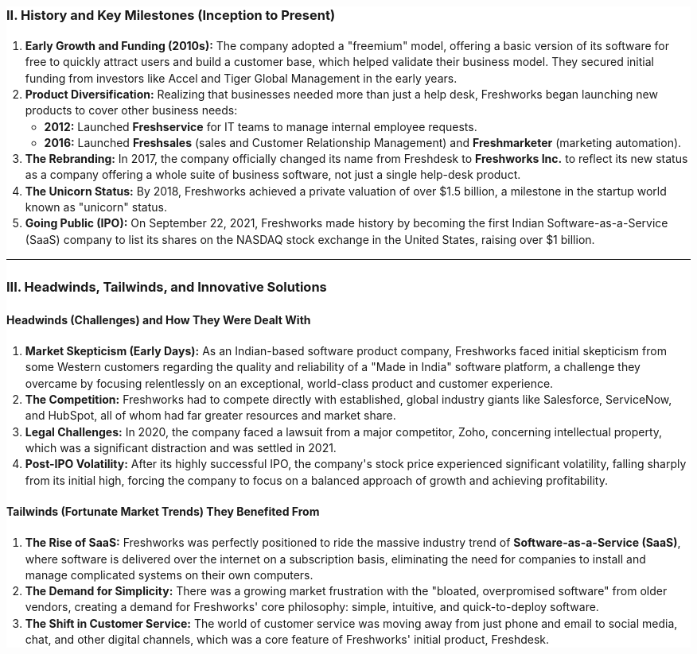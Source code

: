 ### II. History and Key Milestones (Inception to Present)

1.  **Early Growth and Funding (2010s):** The company adopted a "freemium" model, offering a basic version of its software for free to quickly attract users and build a customer base, which helped validate their business model. They secured initial funding from investors like Accel and Tiger Global Management in the early years.
2.  **Product Diversification:** Realizing that businesses needed more than just a help desk, Freshworks began launching new products to cover other business needs:
    *   **2012:** Launched **Freshservice** for IT teams to manage internal employee requests.
    *   **2016:** Launched **Freshsales** (sales and Customer Relationship Management) and **Freshmarketer** (marketing automation).
3.  **The Rebranding:** In 2017, the company officially changed its name from Freshdesk to **Freshworks Inc.** to reflect its new status as a company offering a whole suite of business software, not just a single help-desk product.
4.  **The Unicorn Status:** By 2018, Freshworks achieved a private valuation of over $1.5 billion, a milestone in the startup world known as "unicorn" status.
5.  **Going Public (IPO):** On September 22, 2021, Freshworks made history by becoming the first Indian Software-as-a-Service (SaaS) company to list its shares on the NASDAQ stock exchange in the United States, raising over $1 billion.

---

### III. Headwinds, Tailwinds, and Innovative Solutions

#### Headwinds (Challenges) and How They Were Dealt With

1.  **Market Skepticism (Early Days):** As an Indian-based software product company, Freshworks faced initial skepticism from some Western customers regarding the quality and reliability of a "Made in India" software platform, a challenge they overcame by focusing relentlessly on an exceptional, world-class product and customer experience.
2.  **The Competition:** Freshworks had to compete directly with established, global industry giants like Salesforce, ServiceNow, and HubSpot, all of whom had far greater resources and market share.
3.  **Legal Challenges:** In 2020, the company faced a lawsuit from a major competitor, Zoho, concerning intellectual property, which was a significant distraction and was settled in 2021.
4.  **Post-IPO Volatility:** After its highly successful IPO, the company's stock price experienced significant volatility, falling sharply from its initial high, forcing the company to focus on a balanced approach of growth and achieving profitability.

#### Tailwinds (Fortunate Market Trends) They Benefited From

1.  **The Rise of SaaS:** Freshworks was perfectly positioned to ride the massive industry trend of **Software-as-a-Service (SaaS)**, where software is delivered over the internet on a subscription basis, eliminating the need for companies to install and manage complicated systems on their own computers.
2.  **The Demand for Simplicity:** There was a growing market frustration with the "bloated, overpromised software" from older vendors, creating a demand for Freshworks' core philosophy: simple, intuitive, and quick-to-deploy software.
3.  **The Shift in Customer Service:** The world of customer service was moving away from just phone and email to social media, chat, and other digital channels, which was a core feature of Freshworks' initial product, Freshdesk.
